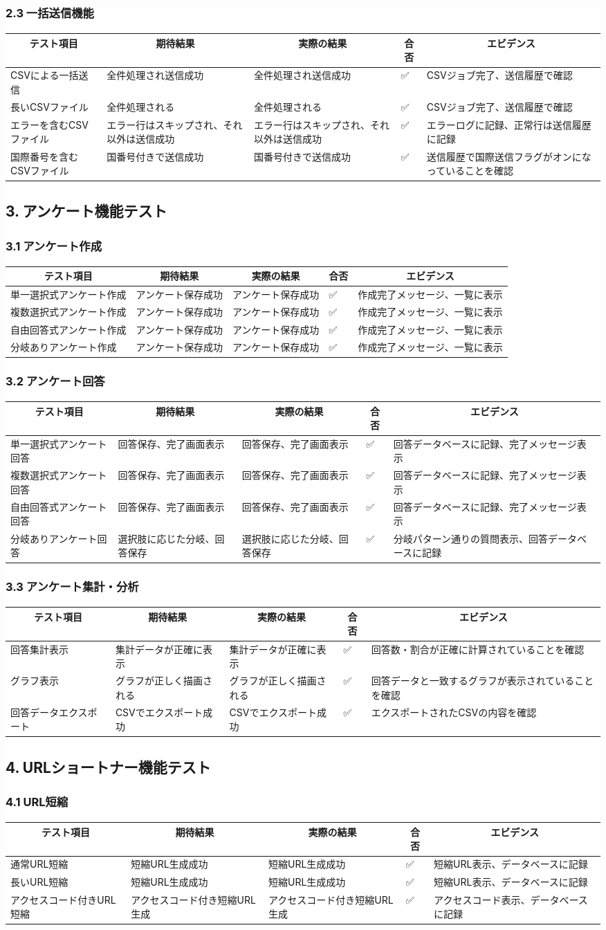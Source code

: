 ### 2.3 一括送信機能
| テスト項目 | 期待結果 | 実際の結果 | 合否 | エビデンス |
|-----------|---------|----------|------|---------|
| CSVによる一括送信 | 全件処理され送信成功 | 全件処理され送信成功 | ✅ | CSVジョブ完了、送信履歴で確認 |
| 長いCSVファイル | 全件処理される | 全件処理される | ✅ | CSVジョブ完了、送信履歴で確認 |
| エラーを含むCSVファイル | エラー行はスキップされ、それ以外は送信成功 | エラー行はスキップされ、それ以外は送信成功 | ✅ | エラーログに記録、正常行は送信履歴に記録 |
| 国際番号を含むCSVファイル | 国番号付きで送信成功 | 国番号付きで送信成功 | ✅ | 送信履歴で国際送信フラグがオンになっていることを確認 |

## 3. アンケート機能テスト

### 3.1 アンケート作成
| テスト項目 | 期待結果 | 実際の結果 | 合否 | エビデンス |
|-----------|---------|----------|------|---------|
| 単一選択式アンケート作成 | アンケート保存成功 | アンケート保存成功 | ✅ | 作成完了メッセージ、一覧に表示 |
| 複数選択式アンケート作成 | アンケート保存成功 | アンケート保存成功 | ✅ | 作成完了メッセージ、一覧に表示 |
| 自由回答式アンケート作成 | アンケート保存成功 | アンケート保存成功 | ✅ | 作成完了メッセージ、一覧に表示 |
| 分岐ありアンケート作成 | アンケート保存成功 | アンケート保存成功 | ✅ | 作成完了メッセージ、一覧に表示 |

### 3.2 アンケート回答
| テスト項目 | 期待結果 | 実際の結果 | 合否 | エビデンス |
|-----------|---------|----------|------|---------|
| 単一選択式アンケート回答 | 回答保存、完了画面表示 | 回答保存、完了画面表示 | ✅ | 回答データベースに記録、完了メッセージ表示 |
| 複数選択式アンケート回答 | 回答保存、完了画面表示 | 回答保存、完了画面表示 | ✅ | 回答データベースに記録、完了メッセージ表示 |
| 自由回答式アンケート回答 | 回答保存、完了画面表示 | 回答保存、完了画面表示 | ✅ | 回答データベースに記録、完了メッセージ表示 |
| 分岐ありアンケート回答 | 選択肢に応じた分岐、回答保存 | 選択肢に応じた分岐、回答保存 | ✅ | 分岐パターン通りの質問表示、回答データベースに記録 |

### 3.3 アンケート集計・分析
| テスト項目 | 期待結果 | 実際の結果 | 合否 | エビデンス |
|-----------|---------|----------|------|---------|
| 回答集計表示 | 集計データが正確に表示 | 集計データが正確に表示 | ✅ | 回答数・割合が正確に計算されていることを確認 |
| グラフ表示 | グラフが正しく描画される | グラフが正しく描画される | ✅ | 回答データと一致するグラフが表示されていることを確認 |
| 回答データエクスポート | CSVでエクスポート成功 | CSVでエクスポート成功 | ✅ | エクスポートされたCSVの内容を確認 |

## 4. URLショートナー機能テスト

### 4.1 URL短縮
| テスト項目 | 期待結果 | 実際の結果 | 合否 | エビデンス |
|-----------|---------|----------|------|---------|
| 通常URL短縮 | 短縮URL生成成功 | 短縮URL生成成功 | ✅ | 短縮URL表示、データベースに記録 |
| 長いURL短縮 | 短縮URL生成成功 | 短縮URL生成成功 | ✅ | 短縮URL表示、データベースに記録 |
| アクセスコード付きURL短縮 | アクセスコード付き短縮URL生成 | アクセスコード付き短縮URL生成 | ✅ | アクセスコード表示、データベースに記録 |

